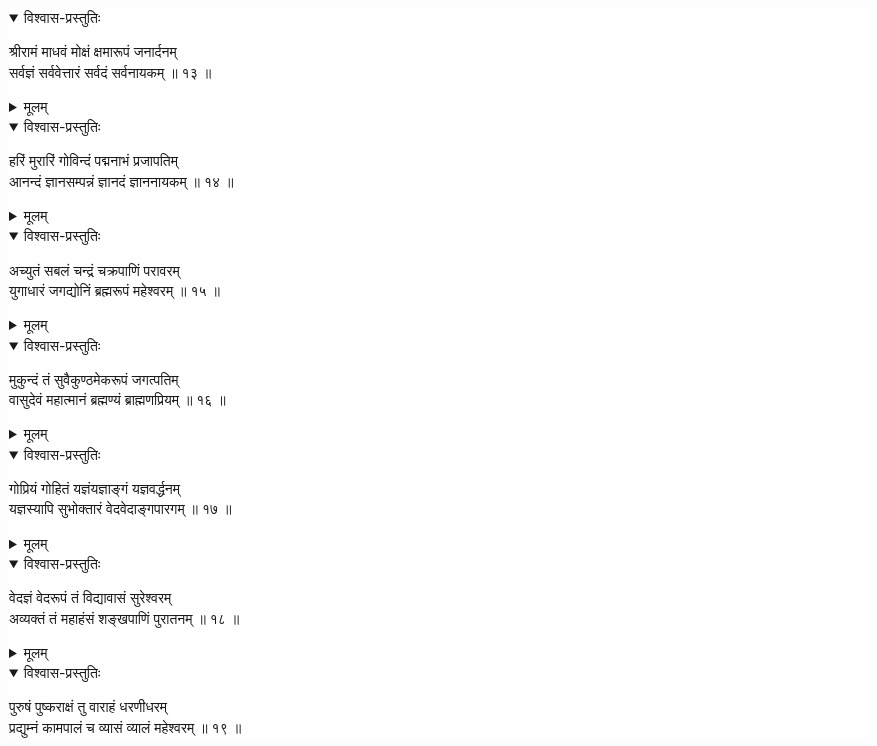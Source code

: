 
<details open><summary>विश्वास-प्रस्तुतिः</summary>

श्रीरामं माधवं मोक्षं क्षमारूपं जनार्दनम्  
सर्वज्ञं सर्ववेत्तारं सर्वदं सर्वनायकम् ॥ १३ ॥
</details>

<details><summary>मूलम्</summary></details>



<details open><summary>विश्वास-प्रस्तुतिः</summary>

हरिं मुरारिं गोविन्दं पद्मनाभं प्रजापतिम्  
आनन्दं ज्ञानसम्पन्नं ज्ञानदं ज्ञाननायकम् ॥ १४ ॥
</details>

<details><summary>मूलम्</summary></details>



<details open><summary>विश्वास-प्रस्तुतिः</summary>

अच्युतं सबलं चन्द्रं चक्रपाणिं परावरम्  
युगाधारं जगद्योनिं ब्रह्मरूपं महेश्वरम् ॥ १५ ॥
</details>

<details><summary>मूलम्</summary></details>



<details open><summary>विश्वास-प्रस्तुतिः</summary>

मुकुन्दं तं सुवैकुण्ठमेकरूपं जगत्पतिम्  
वासुदेवं महात्मानं ब्रह्मण्यं ब्राह्मणप्रियम् ॥ १६ ॥
</details>

<details><summary>मूलम्</summary></details>



<details open><summary>विश्वास-प्रस्तुतिः</summary>

गोप्रियं गोहितं यज्ञंयज्ञाङ्गं यज्ञवर्द्धनम्  
यज्ञस्यापि सुभोक्तारं वेदवेदाङ्गपारगम् ॥ १७ ॥
</details>

<details><summary>मूलम्</summary></details>



<details open><summary>विश्वास-प्रस्तुतिः</summary>

वेदज्ञं वेदरूपं तं विद्यावासं सुरेश्वरम्  
अव्यक्तं तं महाहंसं शङ्खपाणिं पुरातनम् ॥ १८ ॥
</details>

<details><summary>मूलम्</summary></details>



<details open><summary>विश्वास-प्रस्तुतिः</summary>

पुरुषं पुष्कराक्षं तु वाराहं धरणीधरम्  
प्रद्युम्नं कामपालं च व्यासं व्यालं महेश्वरम् ॥ १९ ॥
</details>
